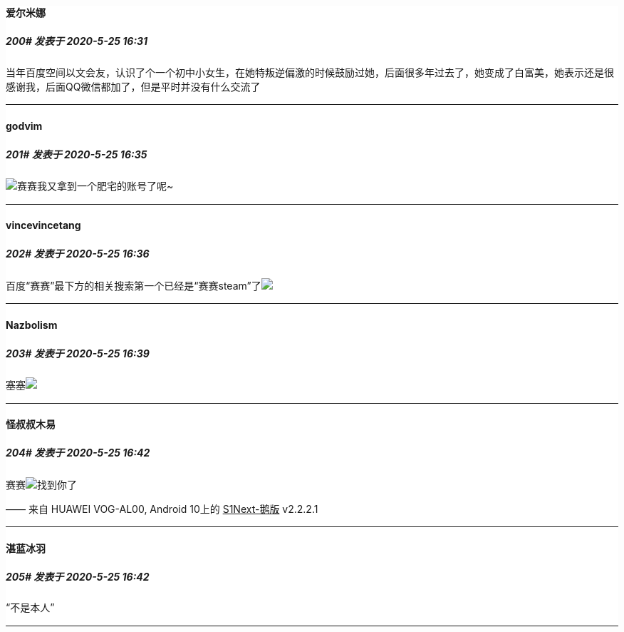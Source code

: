 ####  爱尔米娜  
##### 200#       发表于 2020-5-25 16:31


当年百度空间以文会友，认识了个一个初中小女生，在她特叛逆偏激的时候鼓励过她，后面很多年过去了，她变成了白富美，她表示还是很感谢我，后面QQ微信都加了，但是平时并没有什么交流了


-----

####  godvim  
##### 201#       发表于 2020-5-25 16:35


<img src="https://static.saraba1st.com/image/smiley/face2017/072.png" referrerpolicy="no-referrer">赛赛我又拿到一个肥宅的账号了呢~


-----

####  vincevincetang  
##### 202#       发表于 2020-5-25 16:36


百度“赛赛”最下方的相关搜索第一个已经是“赛赛steam”了<img src="https://static.saraba1st.com/image/smiley/face2017/049.png" referrerpolicy="no-referrer">


-----

####  Nazbolism  
##### 203#       发表于 2020-5-25 16:39


塞塞<img src="https://static.saraba1st.com/image/smiley/carton2017/017.png" referrerpolicy="no-referrer">


-----

####  怪叔叔木易  
##### 204#       发表于 2020-5-25 16:42


赛赛<img src="https://static.saraba1st.com/image/smiley/carton2017/017.png" referrerpolicy="no-referrer">找到你了

—— 来自 HUAWEI VOG-AL00, Android 10上的 [S1Next-鹅版](https://github.com/ykrank/S1-Next/releases) v2.2.2.1


-----

####  湛蓝冰羽  
##### 205#       发表于 2020-5-25 16:42


“不是本人”


-----
